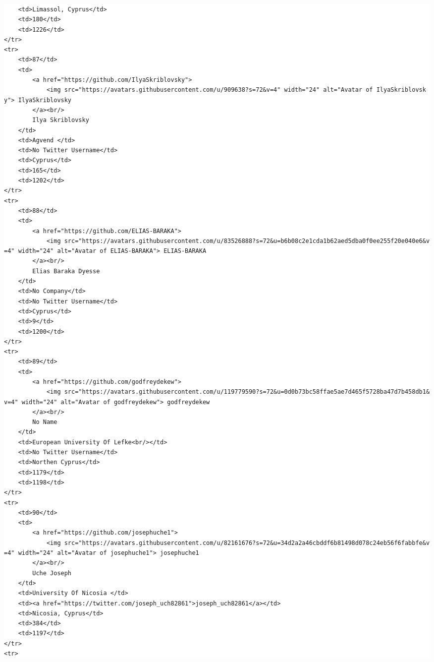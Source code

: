 		<td>Limassol, Cyprus</td>
		<td>180</td>
		<td>1226</td>
	</tr>
	<tr>
		<td>87</td>
		<td>
			<a href="https://github.com/IlyaSkriblovsky">
				<img src="https://avatars.githubusercontent.com/u/909638?s=72&v=4" width="24" alt="Avatar of IlyaSkriblovsky"> IlyaSkriblovsky
			</a><br/>
			Ilya Skriblovsky
		</td>
		<td>Agvend </td>
		<td>No Twitter Username</td>
		<td>Cyprus</td>
		<td>165</td>
		<td>1202</td>
	</tr>
	<tr>
		<td>88</td>
		<td>
			<a href="https://github.com/ELIAS-BARAKA">
				<img src="https://avatars.githubusercontent.com/u/83526888?s=72&u=b6b08c2e1cda1b62aed5dba0f0ee255f20e040e6&v=4" width="24" alt="Avatar of ELIAS-BARAKA"> ELIAS-BARAKA
			</a><br/>
			Elias Baraka Dyesse
		</td>
		<td>No Company</td>
		<td>No Twitter Username</td>
		<td>Cyprus</td>
		<td>9</td>
		<td>1200</td>
	</tr>
	<tr>
		<td>89</td>
		<td>
			<a href="https://github.com/godfreydekew">
				<img src="https://avatars.githubusercontent.com/u/119779590?s=72&u=0d0b73bc58ffae5ae7d465f5728ba47d7b458db1&v=4" width="24" alt="Avatar of godfreydekew"> godfreydekew
			</a><br/>
			No Name
		</td>
		<td>European University Of Lefke<br/></td>
		<td>No Twitter Username</td>
		<td>Northen Cyprus</td>
		<td>1179</td>
		<td>1198</td>
	</tr>
	<tr>
		<td>90</td>
		<td>
			<a href="https://github.com/josephuche1">
				<img src="https://avatars.githubusercontent.com/u/82161676?s=72&u=34d2a2a46cbddf6b81498d078c24eb56f6fabbfe&v=4" width="24" alt="Avatar of josephuche1"> josephuche1
			</a><br/>
			Uche Joseph
		</td>
		<td>University Of Nicosia </td>
		<td><a href="https://twitter.com/joseph_uch82861">joseph_uch82861</a></td>
		<td>Nicosia, Cyprus</td>
		<td>384</td>
		<td>1197</td>
	</tr>
	<tr>